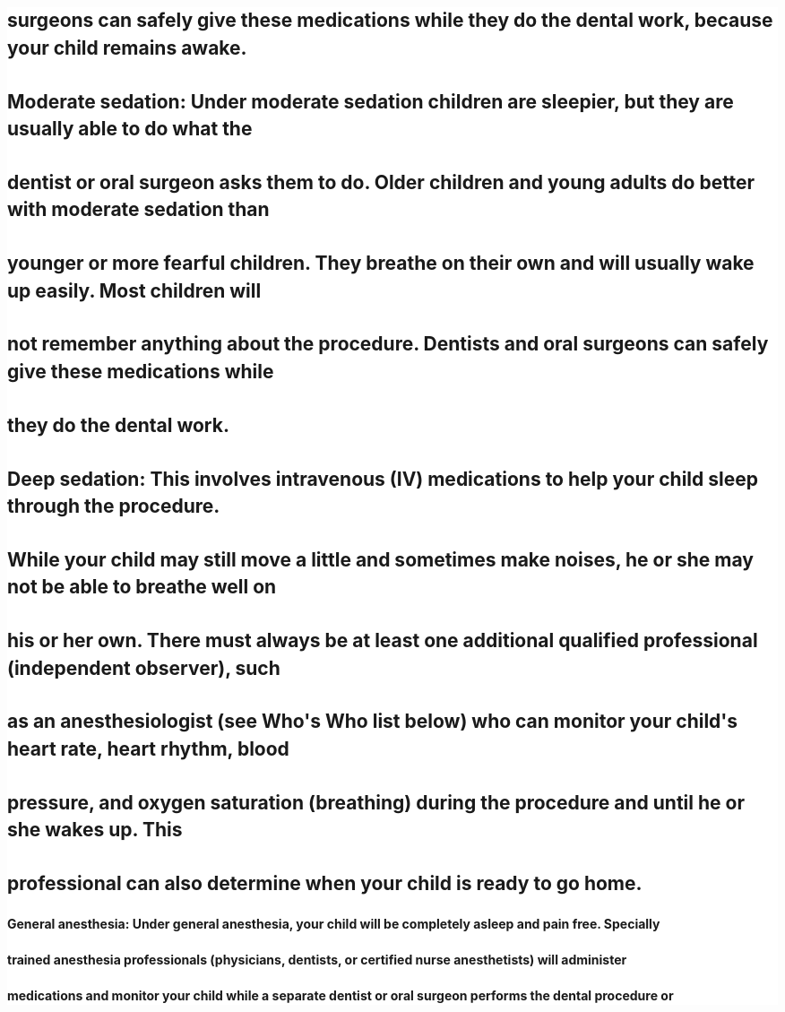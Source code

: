 ## surgeons can safely give these medications while they do the dental work, because your child remains awake. 

## Moderate sedation: Under moderate sedation children are sleepier, but they are usually able to do what the 

## dentist or oral surgeon asks them to do. Older children and young adults do better with moderate sedation than 

## younger or more fearful children. They breathe on their own and will usually wake up easily. Most children will 

## not remember anything about the procedure. Dentists and oral surgeons can safely give these medications while 

## they do the dental work. 

## Deep sedation: This involves intravenous (IV) medications to help your child sleep through the procedure. 

## While your child may still move a little and sometimes make noises, he or she may not be able to breathe well on 

## his or her own. There must always be at least one additional qualified professional (independent observer), such 

## as an anesthesiologist (see Who's Who list below) who can monitor your child's heart rate, heart rhythm, blood 

## pressure, and oxygen saturation (breathing) during the procedure and until he or she wakes up. This 

## professional can also determine when your child is ready to go home. 


#### General anesthesia: Under general anesthesia, your child will be completely asleep and pain free. Specially

#### trained anesthesia professionals (physicians, dentists, or certified nurse anesthetists) will administer 

#### medications and monitor your child while a separate dentist or oral surgeon performs the dental procedure or 
